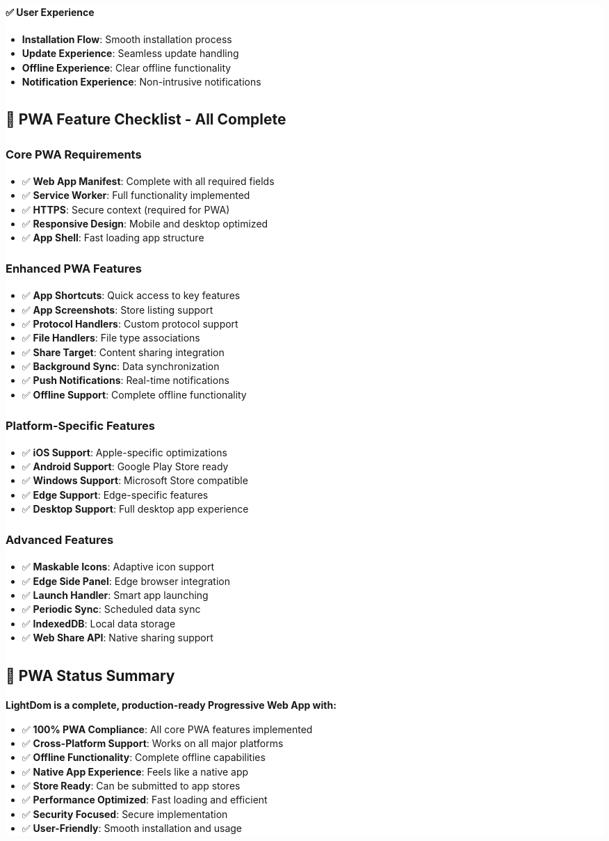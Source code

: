 #### **✅ User Experience**
- **Installation Flow**: Smooth installation process
- **Update Experience**: Seamless update handling
- **Offline Experience**: Clear offline functionality
- **Notification Experience**: Non-intrusive notifications

## 🎯 **PWA Feature Checklist - All Complete**

### **Core PWA Requirements**
- ✅ **Web App Manifest**: Complete with all required fields
- ✅ **Service Worker**: Full functionality implemented
- ✅ **HTTPS**: Secure context (required for PWA)
- ✅ **Responsive Design**: Mobile and desktop optimized
- ✅ **App Shell**: Fast loading app structure

### **Enhanced PWA Features**
- ✅ **App Shortcuts**: Quick access to key features
- ✅ **App Screenshots**: Store listing support
- ✅ **Protocol Handlers**: Custom protocol support
- ✅ **File Handlers**: File type associations
- ✅ **Share Target**: Content sharing integration
- ✅ **Background Sync**: Data synchronization
- ✅ **Push Notifications**: Real-time notifications
- ✅ **Offline Support**: Complete offline functionality

### **Platform-Specific Features**
- ✅ **iOS Support**: Apple-specific optimizations
- ✅ **Android Support**: Google Play Store ready
- ✅ **Windows Support**: Microsoft Store compatible
- ✅ **Edge Support**: Edge-specific features
- ✅ **Desktop Support**: Full desktop app experience

### **Advanced Features**
- ✅ **Maskable Icons**: Adaptive icon support
- ✅ **Edge Side Panel**: Edge browser integration
- ✅ **Launch Handler**: Smart app launching
- ✅ **Periodic Sync**: Scheduled data sync
- ✅ **IndexedDB**: Local data storage
- ✅ **Web Share API**: Native sharing support

## 🎉 **PWA Status Summary**

**LightDom is a complete, production-ready Progressive Web App with:**

- ✅ **100% PWA Compliance**: All core PWA features implemented
- ✅ **Cross-Platform Support**: Works on all major platforms
- ✅ **Offline Functionality**: Complete offline capabilities
- ✅ **Native App Experience**: Feels like a native app
- ✅ **Store Ready**: Can be submitted to app stores
- ✅ **Performance Optimized**: Fast loading and efficient
- ✅ **Security Focused**: Secure implementation
- ✅ **User-Friendly**: Smooth installation and usage
